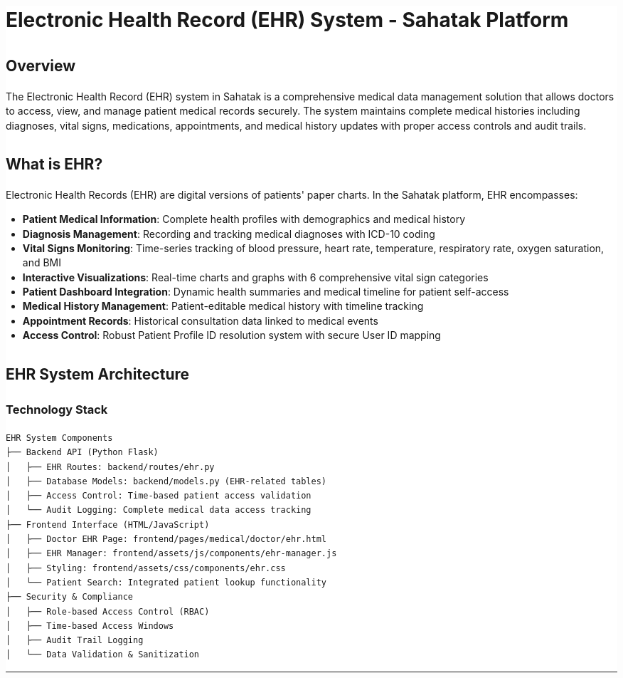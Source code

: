 # Electronic Health Record (EHR) System - Sahatak Platform

## Overview

The Electronic Health Record (EHR) system in Sahatak is a comprehensive medical data management solution that allows doctors to access, view, and manage patient medical records securely. The system maintains complete medical histories including diagnoses, vital signs, medications, appointments, and medical history updates with proper access controls and audit trails.

## What is EHR?

Electronic Health Records (EHR) are digital versions of patients' paper charts. In the Sahatak platform, EHR encompasses:
- **Patient Medical Information**: Complete health profiles with demographics and medical history
- **Diagnosis Management**: Recording and tracking medical diagnoses with ICD-10 coding
- **Vital Signs Monitoring**: Time-series tracking of blood pressure, heart rate, temperature, respiratory rate, oxygen saturation, and BMI
- **Interactive Visualizations**: Real-time charts and graphs with 6 comprehensive vital sign categories
- **Patient Dashboard Integration**: Dynamic health summaries and medical timeline for patient self-access
- **Medical History Management**: Patient-editable medical history with timeline tracking
- **Appointment Records**: Historical consultation data linked to medical events
- **Access Control**: Robust Patient Profile ID resolution system with secure User ID mapping

## EHR System Architecture

### Technology Stack
```
EHR System Components
├── Backend API (Python Flask)
│   ├── EHR Routes: backend/routes/ehr.py
│   ├── Database Models: backend/models.py (EHR-related tables)
│   ├── Access Control: Time-based patient access validation
│   └── Audit Logging: Complete medical data access tracking
├── Frontend Interface (HTML/JavaScript)
│   ├── Doctor EHR Page: frontend/pages/medical/doctor/ehr.html
│   ├── EHR Manager: frontend/assets/js/components/ehr-manager.js
│   ├── Styling: frontend/assets/css/components/ehr.css
│   └── Patient Search: Integrated patient lookup functionality
├── Security & Compliance
│   ├── Role-based Access Control (RBAC)
│   ├── Time-based Access Windows
│   ├── Audit Trail Logging
│   └── Data Validation & Sanitization
```

---
